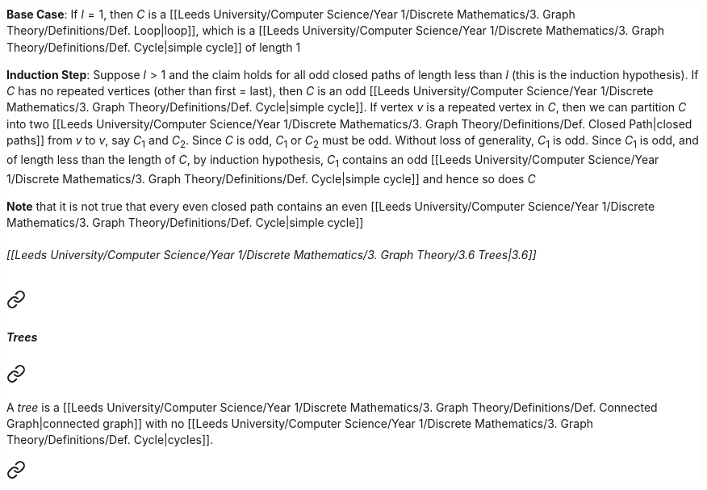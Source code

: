 **Base Case**: If $l=1$, then $C$ is a [[Leeds University/Computer Science/Year 1/Discrete Mathematics/3. Graph Theory/Definitions/Def. Loop\|loop]], which is a [[Leeds University/Computer Science/Year 1/Discrete Mathematics/3. Graph Theory/Definitions/Def. Cycle\|simple cycle]] of length 1

**Induction Step**: Suppose $l>1$ and the claim holds for all odd closed paths of length less than $l$ (this is the induction hypothesis). 
If $C$ has no repeated vertices (other than first $=$ last), then $C$ is an odd [[Leeds University/Computer Science/Year 1/Discrete Mathematics/3. Graph Theory/Definitions/Def. Cycle\|simple cycle]]. If vertex $v$ is a repeated vertex in $C$, then we can partition $C$ into two [[Leeds University/Computer Science/Year 1/Discrete Mathematics/3. Graph Theory/Definitions/Def. Closed Path\|closed paths]] from $v$ to $v$, say $C_{1}$ and $C_{2}$. Since $C$ is odd, $C_{1}$ or $C_{2}$ must be odd. 
Without loss of generality, $C_{1}$ is odd.
Since $C_{1}$ is odd, and of length less than the length of $C$, by induction hypothesis, $C_{1}$ contains an odd [[Leeds University/Computer Science/Year 1/Discrete Mathematics/3. Graph Theory/Definitions/Def. Cycle\|simple cycle]] and hence so does $C$

**Note** that it is not true that every even closed path contains an even [[Leeds University/Computer Science/Year 1/Discrete Mathematics/3. Graph Theory/Definitions/Def. Cycle\|simple cycle]]


</div></div>



</div></div>



</div></div>

###### [[Leeds University/Computer Science/Year 1/Discrete Mathematics/3. Graph Theory/3.6 Trees\|3.6]]

<div class="transclusion internal-embed is-loaded"><a class="markdown-embed-link" href="/leeds-university/computer-science/year-1/discrete-mathematics/3-graph-theory/3-6-trees/#trees" aria-label="Open link"><svg xmlns="http://www.w3.org/2000/svg" width="24" height="24" viewBox="0 0 24 24" fill="none" stroke="currentColor" stroke-width="2" stroke-linecap="round" stroke-linejoin="round" class="svg-icon lucide-link"><path d="M10 13a5 5 0 0 0 7.54.54l3-3a5 5 0 0 0-7.07-7.07l-1.72 1.71"></path><path d="M14 11a5 5 0 0 0-7.54-.54l-3 3a5 5 0 0 0 7.07 7.07l1.71-1.71"></path></svg></a><div class="markdown-embed">



##### Trees

<div class="transclusion internal-embed is-loaded"><a class="markdown-embed-link" href="/leeds-university/computer-science/year-1/discrete-mathematics/3-graph-theory/definitions/def-tree/#def" aria-label="Open link"><svg xmlns="http://www.w3.org/2000/svg" width="24" height="24" viewBox="0 0 24 24" fill="none" stroke="currentColor" stroke-width="2" stroke-linecap="round" stroke-linejoin="round" class="svg-icon lucide-link"><path d="M10 13a5 5 0 0 0 7.54.54l3-3a5 5 0 0 0-7.07-7.07l-1.72 1.71"></path><path d="M14 11a5 5 0 0 0-7.54-.54l-3 3a5 5 0 0 0 7.07 7.07l1.71-1.71"></path></svg></a><div class="markdown-embed">




A *tree* is a [[Leeds University/Computer Science/Year 1/Discrete Mathematics/3. Graph Theory/Definitions/Def. Connected Graph\|connected graph]] with no [[Leeds University/Computer Science/Year 1/Discrete Mathematics/3. Graph Theory/Definitions/Def. Cycle\|cycles]]. 
<div class="transclusion internal-embed is-loaded"><a class="markdown-embed-link" href="/leeds-university/computer-science/year-1/discrete-mathematics/3-graph-theory/definitions/def-leaf/#def" aria-label="Open link"><svg xmlns="http://www.w3.org/2000/svg" width="24" height="24" viewBox="0 0 24 24" fill="none" stroke="currentColor" stroke-width="2" stroke-linecap="round" stroke-linejoin="round" class="svg-icon lucide-link"><path d="M10 13a5 5 0 0 0 7.54.54l3-3a5 5 0 0 0-7.07-7.07l-1.72 1.71"></path><path d="M14 11a5 5 0 0 0-7.54-.54l-3 3a5 5 0 0 0 7.07 7.07l1.71-1.71"></path></svg></a><div class="markdown-embed">
